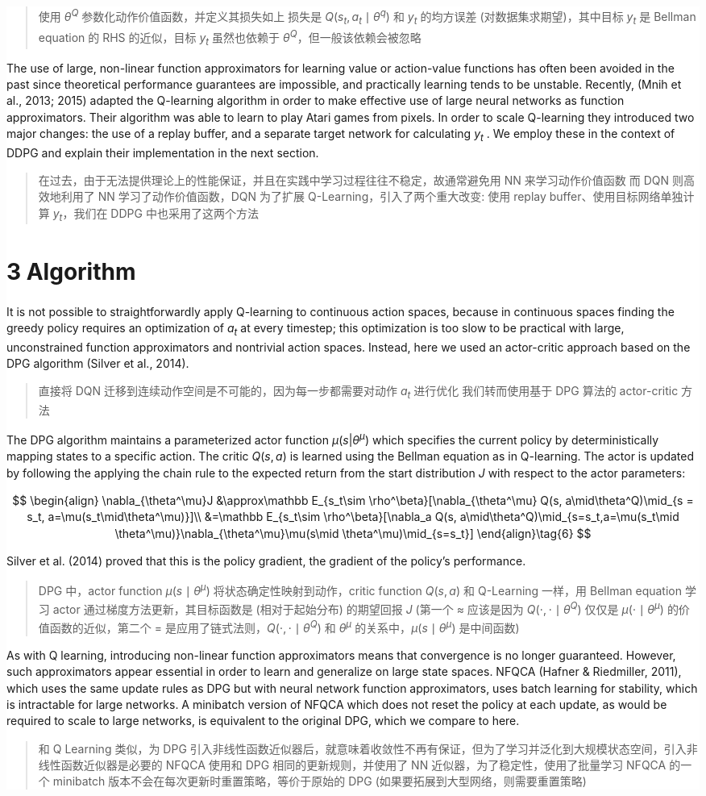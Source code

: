 >  使用 $\theta^Q$ 参数化动作价值函数，并定义其损失如上
>  损失是 $Q(s_t, a_t\mid \theta^q)$ 和 $y_t$ 的均方误差 (对数据集求期望)，其中目标 $y_t$ 是 Bellman equation 的 RHS 的近似，目标 $y_t$ 虽然也依赖于 $\theta^Q$，但一般该依赖会被忽略

The use of large, non-linear function approximators for learning value or action-value functions has often been avoided in the past since theoretical performance guarantees are impossible, and practically learning tends to be unstable. Recently, (Mnih et al., 2013; 2015) adapted the Q-learning algorithm in order to make effective use of large neural networks as function approximators. Their algorithm was able to learn to play Atari games from pixels. In order to scale Q-learning they introduced two major changes: the use of a replay buffer, and a separate target network for calculating $y_{t}$ . We employ these in the context of DDPG and explain their implementation in the next section. 
>  在过去，由于无法提供理论上的性能保证，并且在实践中学习过程往往不稳定，故通常避免用 NN 来学习动作价值函数
>  而 DQN 则高效地利用了 NN 学习了动作价值函数，DQN 为了扩展 Q-Learning，引入了两个重大改变: 使用 replay buffer、使用目标网络单独计算 $y_t$，我们在 DDPG 中也采用了这两个方法

# 3 Algorithm
It is not possible to straightforwardly apply Q-learning to continuous action spaces, because in continuous spaces finding the greedy policy requires an optimization of $a_{t}$ at every timestep; this optimization is too slow to be practical with large, unconstrained function approximators and nontrivial action spaces. Instead, here we used an actor-critic approach based on the DPG algorithm (Silver et al., 2014). 
>  直接将 DQN 迁移到连续动作空间是不可能的，因为每一步都需要对动作 $a_t$ 进行优化
>  我们转而使用基于 DPG 算法的 actor-critic 方法

The DPG algorithm maintains a parameterized actor function $\mu(s|\theta^{\mu})$ which specifies the current policy by deterministically mapping states to a specific action. The critic $Q(s,a)$ is learned using the Bellman equation as in Q-learning. The actor is updated by following the applying the chain rule to the expected return from the start distribution $J$ with respect to the actor parameters: 

$$
\begin{align}
\nabla_{\theta^\mu}J &\approx\mathbb E_{s_t\sim \rho^\beta}[\nabla_{\theta^\mu} Q(s, a\mid\theta^Q)\mid_{s = s_t, a=\mu(s_t\mid\theta^\mu)}]\\
&=\mathbb E_{s_t\sim \rho^\beta}[\nabla_a Q(s, a\mid\theta^Q)\mid_{s=s_t,a=\mu(s_t\mid \theta^\mu)}\nabla_{\theta^\mu}\mu(s\mid \theta^\mu)\mid_{s=s_t}]
\end{align}\tag{6}
$$

Silver et al. (2014) proved that this is the policy gradient, the gradient of the policy’s performance. 

>  DPG 中，actor function $\mu(s\mid \theta^\mu)$ 将状态确定性映射到动作，critic function $Q(s, a)$ 和 Q-Learning 一样，用 Bellman equation 学习
>  actor 通过梯度方法更新，其目标函数是 (相对于起始分布) 的期望回报 $J$ 
>  (第一个 $\approx$ 应该是因为 $Q(\cdot, \cdot\mid \theta^Q)$ 仅仅是 $\mu(\cdot\mid\theta^\mu)$ 的价值函数的近似，第二个 $=$ 是应用了链式法则，$Q(\cdot, \cdot\mid \theta^Q)$ 和 $\theta^\mu$ 的关系中，$\mu(s\mid \theta^\mu)$ 是中间函数)

As with Q learning, introducing non-linear function approximators means that convergence is no longer guaranteed. However, such approximators appear essential in order to learn and generalize on large state spaces. NFQCA (Hafner & Riedmiller, 2011), which uses the same update rules as DPG but with neural network function approximators, uses batch learning for stability, which is intractable for large networks. A minibatch version of NFQCA which does not reset the policy at each update, as would be required to scale to large networks, is equivalent to the original DPG, which we compare to here. 
>  和 Q Learning 类似，为 DPG 引入非线性函数近似器后，就意味着收敛性不再有保证，但为了学习并泛化到大规模状态空间，引入非线性函数近似器是必要的
>  NFQCA 使用和 DPG 相同的更新规则，并使用了 NN 近似器，为了稳定性，使用了批量学习
>  NFQCA 的一个 minibatch 版本不会在每次更新时重置策略，等价于原始的 DPG (如果要拓展到大型网络，则需要重置策略)
